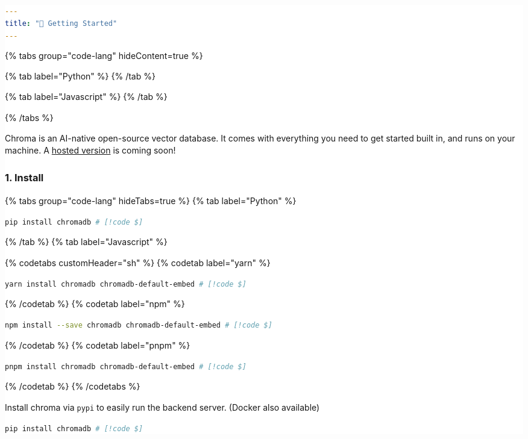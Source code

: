 ```yaml
---
title: "🔑 Getting Started"
---
```






{% tabs group="code-lang" hideContent=true %}

{% tab label="Python" %}
{% /tab %}

{% tab label="Javascript" %}
{% /tab %}

{% /tabs %}

Chroma is an AI-native open-source vector database. It comes with everything you need to get started built in, and runs on your machine. A [hosted version](https://airtable.com/shrOAiDUtS2ILy5vZ) is coming soon!

### 1. Install

{% tabs group="code-lang" hideTabs=true %}
{% tab label="Python" %}

```bash
pip install chromadb # [!code $]
```

{% /tab %}
{% tab label="Javascript" %}

{% codetabs customHeader="sh" %}
{% codetab label="yarn" %}
```bash {% codetab=true %}
yarn install chromadb chromadb-default-embed # [!code $]
```
{% /codetab %}
{% codetab label="npm" %}
```bash {% codetab=true %}
npm install --save chromadb chromadb-default-embed # [!code $]
```
{% /codetab %}
{% codetab label="pnpm" %}
```bash {% codetab=true %}
pnpm install chromadb chromadb-default-embed # [!code $]
```
{% /codetab %}
{% /codetabs %}

Install chroma via `pypi` to easily run the backend server. (Docker also available)

```bash
pip install chromadb # [!code $]
```
